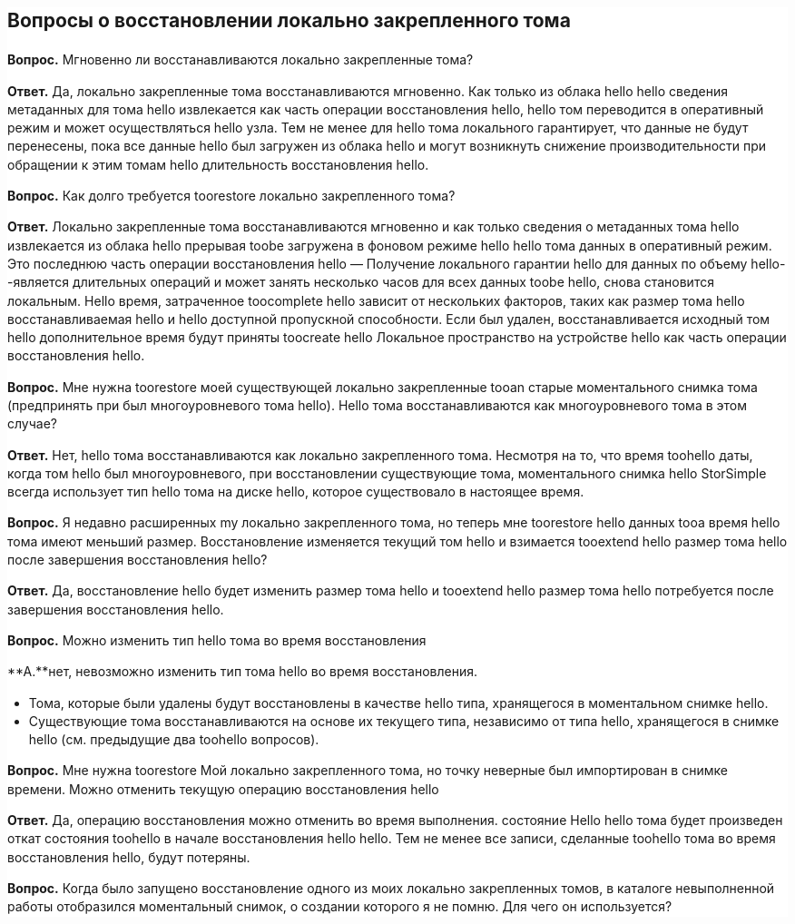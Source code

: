 ## <a name="questions-about-restoring-a-locally-pinned-volume"></a>Вопросы о восстановлении локально закрепленного тома
**Вопрос.** Мгновенно ли восстанавливаются локально закрепленные тома?

**Ответ.** Да, локально закрепленные тома восстанавливаются мгновенно. Как только из облака hello hello сведения метаданных для тома hello извлекается как часть операции восстановления hello, hello том переводится в оперативный режим и может осуществляться hello узла. Тем не менее для hello тома локального гарантирует, что данные не будут перенесены, пока все данные hello был загружен из облака hello и могут возникнуть снижение производительности при обращении к этим томам hello длительность восстановления hello.

**Вопрос.** Как долго требуется toorestore локально закрепленного тома?

**Ответ.** Локально закрепленные тома восстанавливаются мгновенно и как только сведения о метаданных тома hello извлекается из облака hello прерывая toobe загружена в фоновом режиме hello hello тома данных в оперативный режим. Это последнюю часть операции восстановления hello — Получение локального гарантии hello для данных по объему hello--является длительных операций и может занять несколько часов для всех данных toobe hello, снова становится локальным. Hello время, затраченное toocomplete hello зависит от нескольких факторов, таких как размер тома hello восстанавливаемая hello и hello доступной пропускной способности. Если был удален, восстанавливается исходный том hello дополнительное время будут приняты toocreate hello Локальное пространство на устройстве hello как часть операции восстановления hello.

**Вопрос.** Мне нужна toorestore моей существующей локально закрепленные tooan старые моментального снимка тома (предпринять при был многоуровневого тома hello). Hello тома восстанавливаются как многоуровневого тома в этом случае?

**Ответ.** Нет, hello тома восстанавливаются как локально закрепленного тома. Несмотря на то, что время toohello даты, когда том hello был многоуровневого, при восстановлении существующие тома, моментального снимка hello StorSimple всегда использует тип hello тома на диске hello, которое существовало в настоящее время.

**Вопрос.** Я недавно расширенных my локально закрепленного тома, но теперь мне toorestore hello данных tooa время hello тома имеют меньший размер. Восстановление изменяется текущий том hello и взимается tooextend hello размер тома hello после завершения восстановления hello?

**Ответ.** Да, восстановление hello будет изменить размер тома hello и tooextend hello размер тома hello потребуется после завершения восстановления hello.

**Вопрос.** Можно изменить тип hello тома во время восстановления

**A.**нет, невозможно изменить тип тома hello во время восстановления.

* Тома, которые были удалены будут восстановлены в качестве hello типа, хранящегося в моментальном снимке hello.
* Существующие тома восстанавливаются на основе их текущего типа, независимо от типа hello, хранящегося в снимке hello (см. предыдущие два toohello вопросов).

**Вопрос.** Мне нужна toorestore Мой локально закрепленного тома, но точку неверные был импортирован в снимке времени. Можно отменить текущую операцию восстановления hello

**Ответ.** Да, операцию восстановления можно отменить во время выполнения. состояние Hello hello тома будет произведен откат состояния toohello в начале восстановления hello hello. Тем не менее все записи, сделанные toohello тома во время восстановления hello, будут потеряны.

**Вопрос.** Когда было запущено восстановление одного из моих локально закрепленных томов, в каталоге невыполненной работы отобразился моментальный снимок, о создании которого я не помню. Для чего он используется?
